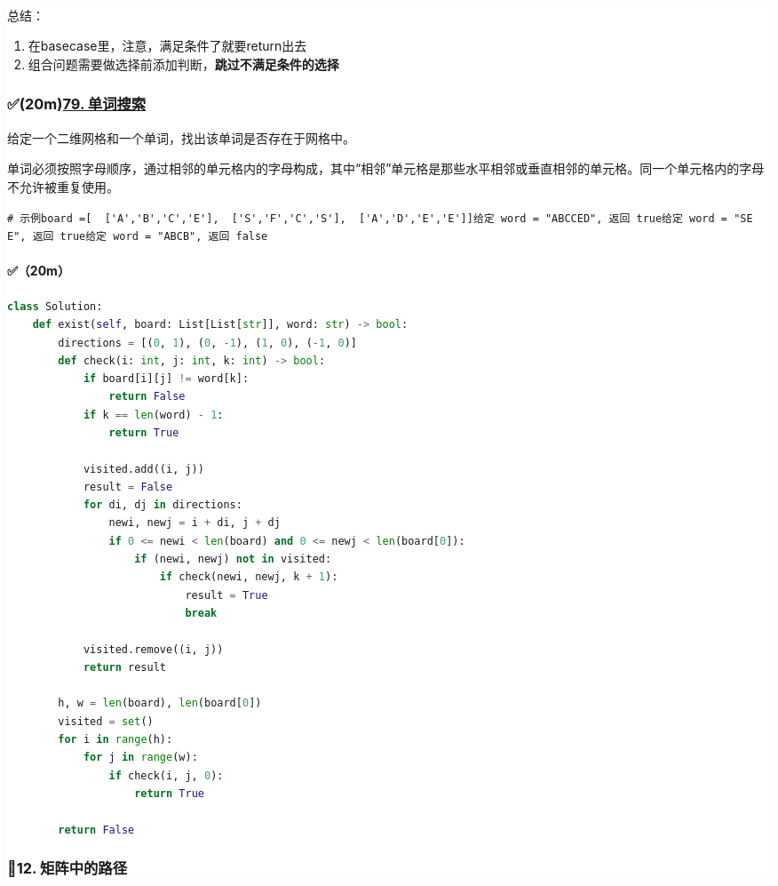 总结：

1. 在basecase里，注意，满足条件了就要return出去
2. 组合问题需要做选择前添加判断，**跳过不满足条件的选择**

### ✅(20m)[79. 单词搜索](https://leetcode-cn.com/problems/word-search/)

给定一个二维网格和一个单词，找出该单词是否存在于网格中。

单词必须按照字母顺序，通过相邻的单元格内的字母构成，其中“相邻”单元格是那些水平相邻或垂直相邻的单元格。同一个单元格内的字母不允许被重复使用。

```
# 示例board =[  ['A','B','C','E'],  ['S','F','C','S'],  ['A','D','E','E']]给定 word = "ABCCED", 返回 true给定 word = "SEE", 返回 true给定 word = "ABCB", 返回 false
```

#### ✅（20m）

```python
class Solution:
    def exist(self, board: List[List[str]], word: str) -> bool:
        directions = [(0, 1), (0, -1), (1, 0), (-1, 0)]   
        def check(i: int, j: int, k: int) -> bool:
            if board[i][j] != word[k]:
                return False
            if k == len(word) - 1:
                return True

            visited.add((i, j))
            result = False
            for di, dj in directions:
                newi, newj = i + di, j + dj
                if 0 <= newi < len(board) and 0 <= newj < len(board[0]):
                    if (newi, newj) not in visited:
                        if check(newi, newj, k + 1):
                            result = True
                            break

            visited.remove((i, j))
            return result

        h, w = len(board), len(board[0])
        visited = set()
        for i in range(h):
            for j in range(w):
                if check(i, j, 0):
                    return True

        return False
```

### 🚩12. 矩阵中的路径

